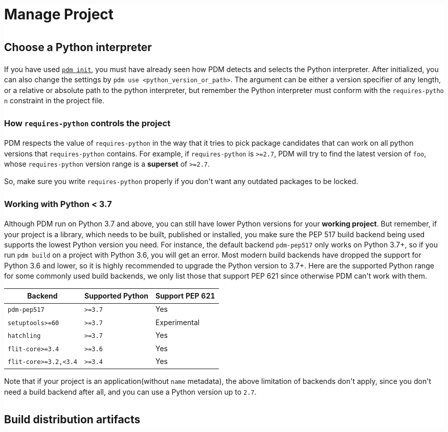 # Manage Project

## Choose a Python interpreter

If you have used [`pdm init`](cli_reference.md#exec-0--init), you must have already seen how PDM detects and selects the Python
interpreter. After initialized, you can also change the settings by `pdm use <python_version_or_path>`.
The argument can be either a version specifier of any length, or a relative or absolute path to the
python interpreter, but remember the Python interpreter must conform with the `requires-python`
constraint in the project file.

### How `requires-python` controls the project

PDM respects the value of `requires-python` in the way that it tries to pick package candidates that can work
on all python versions that `requires-python` contains. For example, if `requires-python` is `>=2.7`, PDM will try
to find the latest version of `foo`, whose `requires-python` version range is a **superset** of `>=2.7`.

So, make sure you write `requires-python` properly if you don't want any outdated packages to be locked.

### Working with Python < 3.7

Although PDM run on Python 3.7 and above, you can still have lower Python versions for your **working project**. But remember, if your project is a library, which needs to be built, published or installed, you make sure the PEP 517 build backend being used supports the lowest Python version you need. For instance, the default backend `pdm-pep517` only works on Python 3.7+, so if you run `pdm build` on a project with Python 3.6, you will get an error. Most modern build backends have dropped the support for Python 3.6 and lower, so it is highly recommended to upgrade the Python version to 3.7+. Here are the supported Python range for some commonly used build backends, we only list those that support PEP 621 since otherwise PDM can't work with them.

| Backend               | Supported Python | Support PEP 621 |
| --------------------- | ---------------- | --------------- |
| `pdm-pep517`          | `>=3.7`          | Yes             |
| `setuptools>=60`      | `>=3.7`          | Experimental    |
| `hatchling`           | `>=3.7`          | Yes             |
| `flit-core>=3.4`      | `>=3.6`          | Yes             |
| `flit-core>=3.2,<3.4` | `>=3.4`          | Yes             |

Note that if your project is an application(without `name` metadata), the above limitation of backends don't apply, since you don't need a build backend after all, and you can use a Python version up to `2.7`.

## Build distribution artifacts
